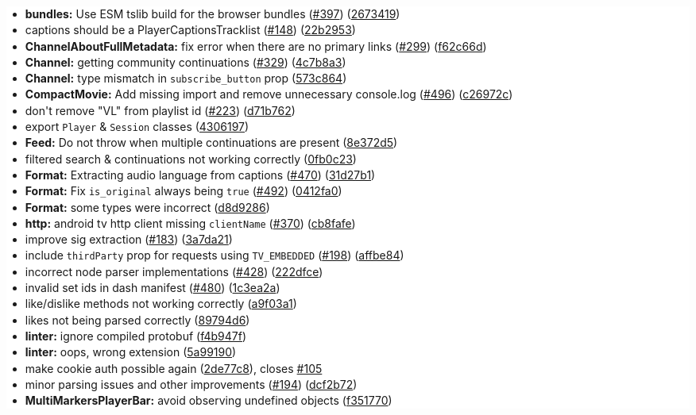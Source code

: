 * **bundles:** Use ESM tslib build for the browser bundles ([#397](https://github.com/itsmenewbie03/YouTube.js/issues/397)) ([2673419](https://github.com/itsmenewbie03/YouTube.js/commit/26734194ab0bc5a9f57e1c509d7646ce8903d0c6))
* captions should be a PlayerCaptionsTracklist ([#148](https://github.com/itsmenewbie03/YouTube.js/issues/148)) ([22b2953](https://github.com/itsmenewbie03/YouTube.js/commit/22b2953ec8149cb3746807355be6267f075979b7))
* **ChannelAboutFullMetadata:** fix error when there are no primary links ([#299](https://github.com/itsmenewbie03/YouTube.js/issues/299)) ([f62c66d](https://github.com/itsmenewbie03/YouTube.js/commit/f62c66db396ba7d2f93007414101112b49d8375f))
* **Channel:** getting community continuations ([#329](https://github.com/itsmenewbie03/YouTube.js/issues/329)) ([4c7b8a3](https://github.com/itsmenewbie03/YouTube.js/commit/4c7b8a34030effa26c4ea186d3e9509128aec31c))
* **Channel:** type mismatch in `subscribe_button` prop ([573c864](https://github.com/itsmenewbie03/YouTube.js/commit/573c8643aae16ec7b6be5b333619a5d8c91ca5c1))
* **CompactMovie:** Add missing import and remove unnecessary console.log ([#496](https://github.com/itsmenewbie03/YouTube.js/issues/496)) ([c26972c](https://github.com/itsmenewbie03/YouTube.js/commit/c26972c42a6368822ac254c00f1bbee5a1542486))
* don't remove "VL" from playlist id ([#223](https://github.com/itsmenewbie03/YouTube.js/issues/223)) ([d71b762](https://github.com/itsmenewbie03/YouTube.js/commit/d71b762df57d7ea1c614ef47cfeabe63162f8428))
* export `Player` & `Session` classes ([4306197](https://github.com/itsmenewbie03/YouTube.js/commit/43061970c66b8c767c3a7ac456ba22b67e88f0c7))
* **Feed:** Do not throw when multiple continuations are present ([8e372d5](https://github.com/itsmenewbie03/YouTube.js/commit/8e372d5c67f148be288bb0485f2c70ec43fbecd0))
* filtered search & continuations not working correctly ([0fb0c23](https://github.com/itsmenewbie03/YouTube.js/commit/0fb0c2318a21e37eeb70d5f66d76a502db290e3a))
* **Format:** Extracting audio language from captions ([#470](https://github.com/itsmenewbie03/YouTube.js/issues/470)) ([31d27b1](https://github.com/itsmenewbie03/YouTube.js/commit/31d27b1bca489ee0053d2783f1a956609845a901))
* **Format:** Fix `is_original` always being `true` ([#492](https://github.com/itsmenewbie03/YouTube.js/issues/492)) ([0412fa0](https://github.com/itsmenewbie03/YouTube.js/commit/0412fa05ff1f00960b398c2f18d5ce39ce0cb864))
* **Format:** some types were incorrect ([d8d9286](https://github.com/itsmenewbie03/YouTube.js/commit/d8d92866d10d4e58dbbb683bf8150b2bb594f4a7))
* **http:** android tv http client missing `clientName` ([#370](https://github.com/itsmenewbie03/YouTube.js/issues/370)) ([cb8fafe](https://github.com/itsmenewbie03/YouTube.js/commit/cb8fafe94b8ab330ae58211a892923321d65d890))
* improve sig extraction ([#183](https://github.com/itsmenewbie03/YouTube.js/issues/183)) ([3a7da21](https://github.com/itsmenewbie03/YouTube.js/commit/3a7da21fd18c52a839b966184f87710182567f1b))
* include `thirdParty` prop for requests using `TV_EMBEDDED` ([#198](https://github.com/itsmenewbie03/YouTube.js/issues/198)) ([affbe84](https://github.com/itsmenewbie03/YouTube.js/commit/affbe842842a5b387c50f84699495b69b34d47be))
* incorrect node parser implementations ([#428](https://github.com/itsmenewbie03/YouTube.js/issues/428)) ([222dfce](https://github.com/itsmenewbie03/YouTube.js/commit/222dfce6bbd13b2cd80ae11540cbc0edd9053fc5))
* invalid set ids in dash manifest ([#480](https://github.com/itsmenewbie03/YouTube.js/issues/480)) ([1c3ea2a](https://github.com/itsmenewbie03/YouTube.js/commit/1c3ea2acd38652c6b40a0817a7836c672a776c4e))
* like/dislike methods not working correctly ([a9f03a1](https://github.com/itsmenewbie03/YouTube.js/commit/a9f03a15238792a572c33eb0335d72c647019782))
* likes not being parsed correctly ([89794d6](https://github.com/itsmenewbie03/YouTube.js/commit/89794d65da3a8987db8aaba12fb1a9020f74492e))
* **linter:** ignore compiled protobuf ([f4b947f](https://github.com/itsmenewbie03/YouTube.js/commit/f4b947f8e20ff66131944738c87380f31bc8d881))
* **linter:** oops, wrong extension ([5a99190](https://github.com/itsmenewbie03/YouTube.js/commit/5a991901366d6fe8c536a8573aed756e9adfc412))
* make cookie auth possible again ([2de77c8](https://github.com/itsmenewbie03/YouTube.js/commit/2de77c8f2cef4e987eabd9d468e0e71b7c7c6a9b)), closes [#105](https://github.com/itsmenewbie03/YouTube.js/issues/105)
* minor parsing issues and other improvements  ([#194](https://github.com/itsmenewbie03/YouTube.js/issues/194)) ([dcf2b72](https://github.com/itsmenewbie03/YouTube.js/commit/dcf2b720a09c82a1ad93815d338c0490c84d0da5))
* **MultiMarkersPlayerBar:** avoid observing undefined objects ([f351770](https://github.com/itsmenewbie03/YouTube.js/commit/f3517708ff34093a544c09d6f5f1ec806130d5cc))